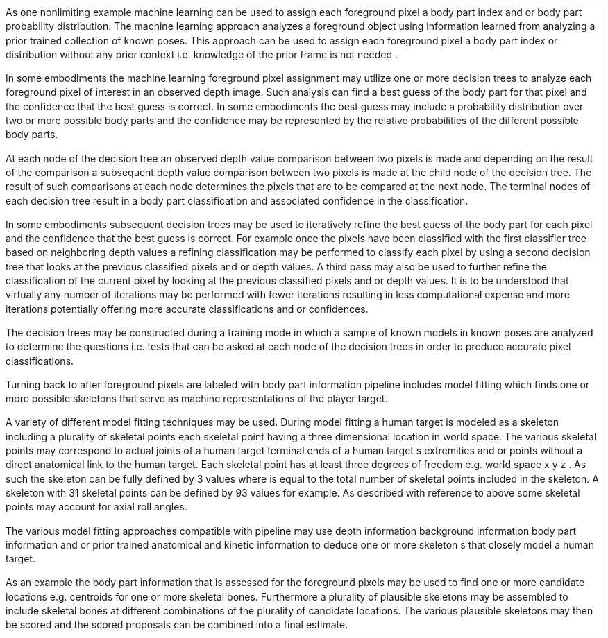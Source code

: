 As one nonlimiting example machine learning can be used to assign each foreground pixel a body part index and or body part probability distribution. The machine learning approach analyzes a foreground object using information learned from analyzing a prior trained collection of known poses. This approach can be used to assign each foreground pixel a body part index or distribution without any prior context i.e. knowledge of the prior frame is not needed .

In some embodiments the machine learning foreground pixel assignment may utilize one or more decision trees to analyze each foreground pixel of interest in an observed depth image. Such analysis can find a best guess of the body part for that pixel and the confidence that the best guess is correct. In some embodiments the best guess may include a probability distribution over two or more possible body parts and the confidence may be represented by the relative probabilities of the different possible body parts.

At each node of the decision tree an observed depth value comparison between two pixels is made and depending on the result of the comparison a subsequent depth value comparison between two pixels is made at the child node of the decision tree. The result of such comparisons at each node determines the pixels that are to be compared at the next node. The terminal nodes of each decision tree result in a body part classification and associated confidence in the classification.

In some embodiments subsequent decision trees may be used to iteratively refine the best guess of the body part for each pixel and the confidence that the best guess is correct. For example once the pixels have been classified with the first classifier tree based on neighboring depth values a refining classification may be performed to classify each pixel by using a second decision tree that looks at the previous classified pixels and or depth values. A third pass may also be used to further refine the classification of the current pixel by looking at the previous classified pixels and or depth values. It is to be understood that virtually any number of iterations may be performed with fewer iterations resulting in less computational expense and more iterations potentially offering more accurate classifications and or confidences.

The decision trees may be constructed during a training mode in which a sample of known models in known poses are analyzed to determine the questions i.e. tests that can be asked at each node of the decision trees in order to produce accurate pixel classifications.

Turning back to after foreground pixels are labeled with body part information pipeline includes model fitting which finds one or more possible skeletons that serve as machine representations of the player target.

A variety of different model fitting techniques may be used. During model fitting a human target is modeled as a skeleton including a plurality of skeletal points each skeletal point having a three dimensional location in world space. The various skeletal points may correspond to actual joints of a human target terminal ends of a human target s extremities and or points without a direct anatomical link to the human target. Each skeletal point has at least three degrees of freedom e.g. world space x y z . As such the skeleton can be fully defined by 3 values where is equal to the total number of skeletal points included in the skeleton. A skeleton with 31 skeletal points can be defined by 93 values for example. As described with reference to above some skeletal points may account for axial roll angles.

The various model fitting approaches compatible with pipeline may use depth information background information body part information and or prior trained anatomical and kinetic information to deduce one or more skeleton s that closely model a human target.

As an example the body part information that is assessed for the foreground pixels may be used to find one or more candidate locations e.g. centroids for one or more skeletal bones. Furthermore a plurality of plausible skeletons may be assembled to include skeletal bones at different combinations of the plurality of candidate locations. The various plausible skeletons may then be scored and the scored proposals can be combined into a final estimate.
